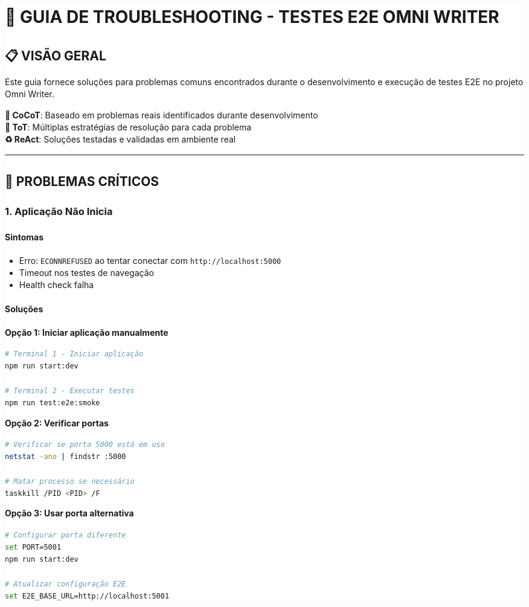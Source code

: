 # 🔧 GUIA DE TROUBLESHOOTING - TESTES E2E OMNI WRITER

## 📋 **VISÃO GERAL**

Este guia fornece soluções para problemas comuns encontrados durante o desenvolvimento e execução de testes E2E no projeto Omni Writer.

**📐 CoCoT**: Baseado em problemas reais identificados durante desenvolvimento  
**🌲 ToT**: Múltiplas estratégias de resolução para cada problema  
**♻️ ReAct**: Soluções testadas e validadas em ambiente real  

---

## 🚨 **PROBLEMAS CRÍTICOS**

### **1. Aplicação Não Inicia**

#### **Sintomas**
- Erro: `ECONNREFUSED` ao tentar conectar com `http://localhost:5000`
- Timeout nos testes de navegação
- Health check falha

#### **Soluções**

**Opção 1: Iniciar aplicação manualmente**
```bash
# Terminal 1 - Iniciar aplicação
npm run start:dev

# Terminal 2 - Executar testes
npm run test:e2e:smoke
```

**Opção 2: Verificar portas**
```bash
# Verificar se porta 5000 está em uso
netstat -ano | findstr :5000

# Matar processo se necessário
taskkill /PID <PID> /F
```

**Opção 3: Usar porta alternativa**
```bash
# Configurar porta diferente
set PORT=5001
npm run start:dev

# Atualizar configuração E2E
set E2E_BASE_URL=http://localhost:5001
```
